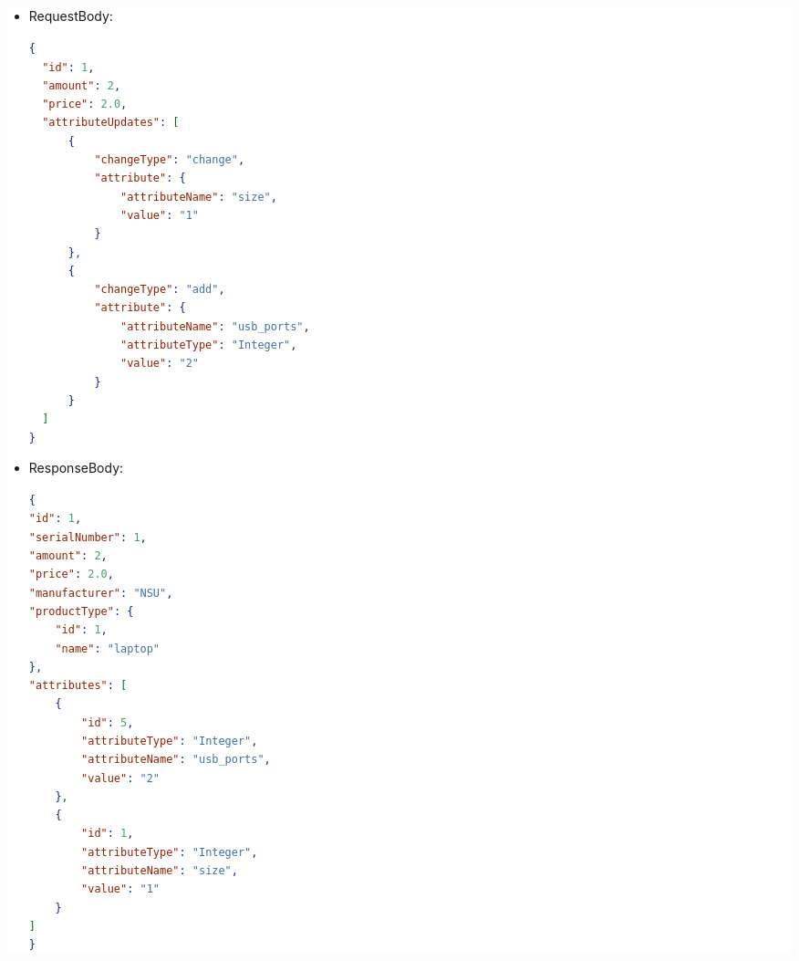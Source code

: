 * RequestBody:
  ```json 
  {
    "id": 1,
    "amount": 2,
    "price": 2.0,
    "attributeUpdates": [
        {
            "changeType": "change",
            "attribute": {
                "attributeName": "size",
                "value": "1"
            }
        },
        {
            "changeType": "add",
            "attribute": {
                "attributeName": "usb_ports",
                "attributeType": "Integer",
                "value": "2"
            }
        }
    ]
  }
  ```
* ResponseBody:
    ```json
  {
    "id": 1,
    "serialNumber": 1,
    "amount": 2,
    "price": 2.0,
    "manufacturer": "NSU",
    "productType": {
        "id": 1,
        "name": "laptop"
    },
    "attributes": [
        {
            "id": 5,
            "attributeType": "Integer",
            "attributeName": "usb_ports",
            "value": "2"
        },
        {
            "id": 1,
            "attributeType": "Integer",
            "attributeName": "size",
            "value": "1"
        }
    ]
  }
    ```
